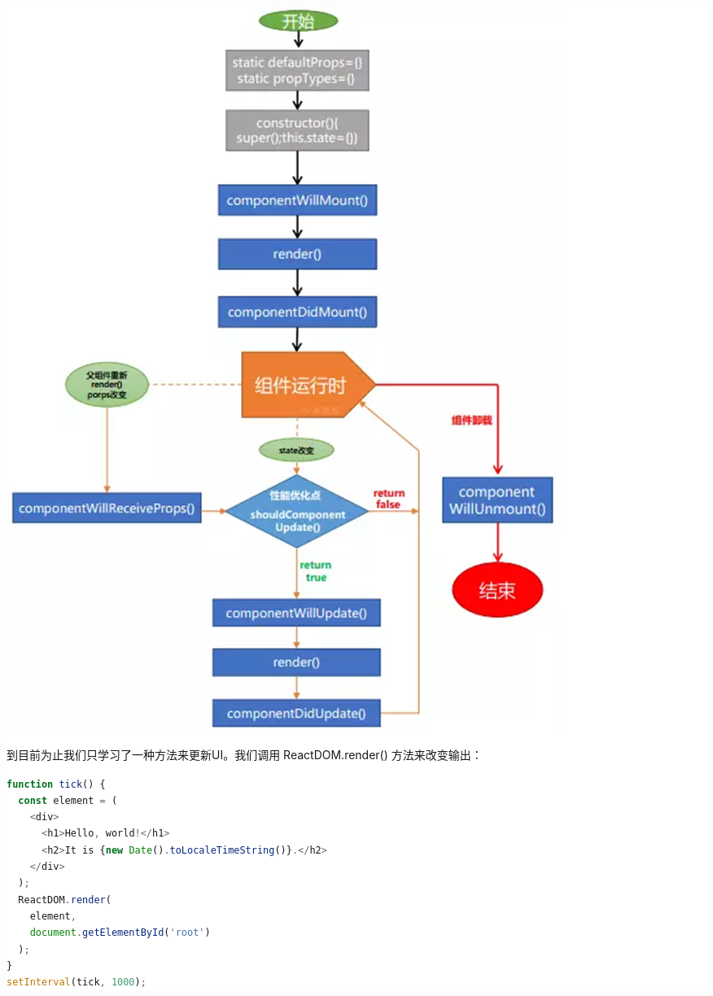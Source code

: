 ![x](./Resource/84.png)

到目前为止我们只学习了一种方法来更新UI。我们调用 ReactDOM.render() 方法来改变输出：

```js
function tick() {
  const element = (
    <div>
      <h1>Hello, world!</h1>
      <h2>It is {new Date().toLocaleTimeString()}.</h2>
    </div>
  );
  ReactDOM.render(
    element,
    document.getElementById('root')
  );
}  
setInterval(tick, 1000);
```
